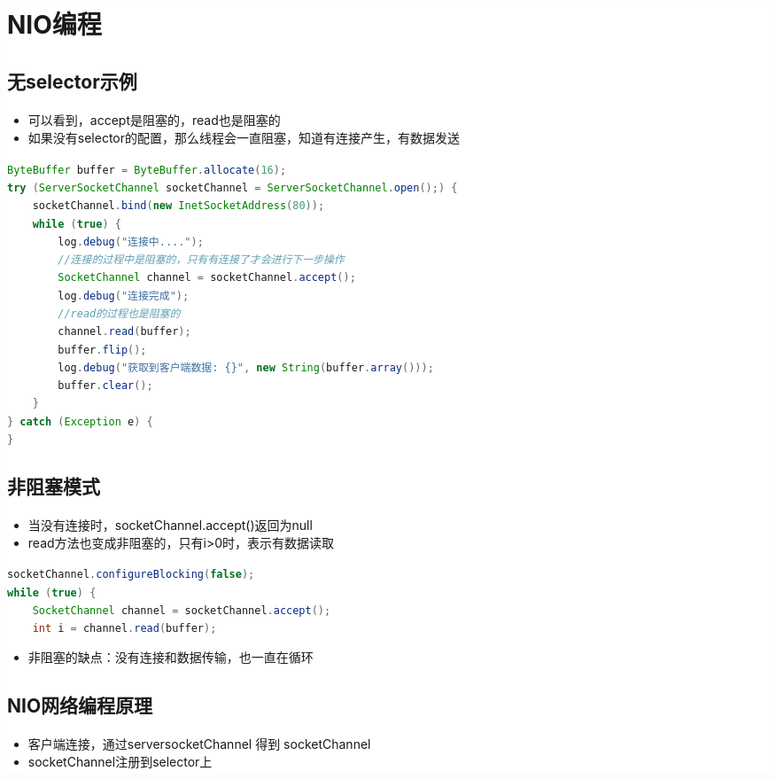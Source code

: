 

# NIO编程

## 无selector示例

- 可以看到，accept是阻塞的，read也是阻塞的
- 如果没有selector的配置，那么线程会一直阻塞，知道有连接产生，有数据发送

```java
ByteBuffer buffer = ByteBuffer.allocate(16);
try (ServerSocketChannel socketChannel = ServerSocketChannel.open();) {
    socketChannel.bind(new InetSocketAddress(80));
    while (true) {
        log.debug("连接中....");
        //连接的过程中是阻塞的，只有有连接了才会进行下一步操作
        SocketChannel channel = socketChannel.accept();
        log.debug("连接完成");
        //read的过程也是阻塞的
        channel.read(buffer);
        buffer.flip();
        log.debug("获取到客户端数据: {}", new String(buffer.array()));
        buffer.clear();
    }
} catch (Exception e) {
}
```

## 非阻塞模式

- 当没有连接时，socketChannel.accept()返回为null
- read方法也变成非阻塞的，只有i>0时，表示有数据读取

```java
socketChannel.configureBlocking(false);
while (true) {
    SocketChannel channel = socketChannel.accept();
    int i = channel.read(buffer);
```

- 非阻塞的缺点：没有连接和数据传输，也一直在循环

## NIO网络编程原理

- 客户端连接，通过serversocketChannel 得到 socketChannel
- socketChannel注册到selector上
